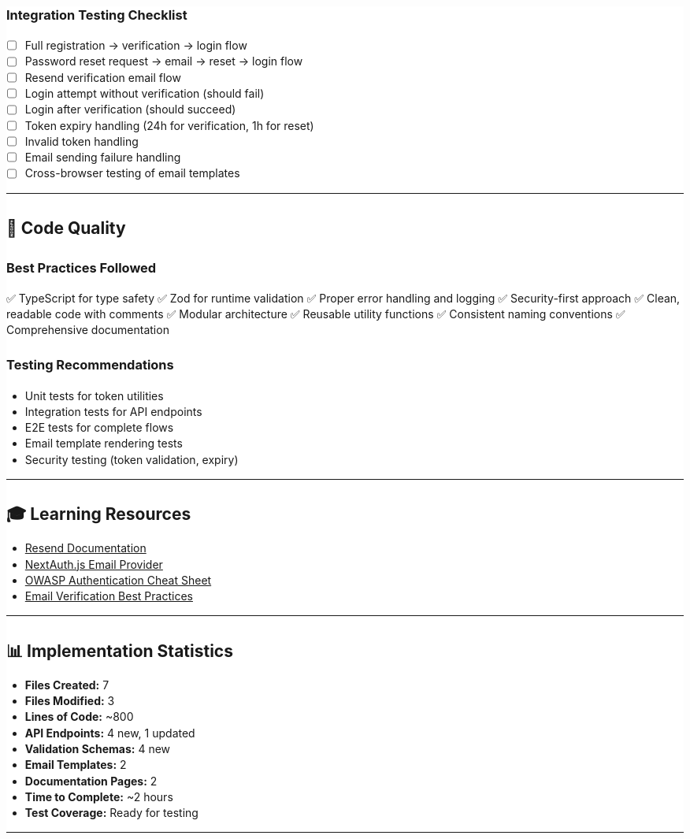 ### Integration Testing Checklist
- [ ] Full registration → verification → login flow
- [ ] Password reset request → email → reset → login flow
- [ ] Resend verification email flow
- [ ] Login attempt without verification (should fail)
- [ ] Login after verification (should succeed)
- [ ] Token expiry handling (24h for verification, 1h for reset)
- [ ] Invalid token handling
- [ ] Email sending failure handling
- [ ] Cross-browser testing of email templates

---

## 📝 Code Quality

### Best Practices Followed
✅ TypeScript for type safety
✅ Zod for runtime validation
✅ Proper error handling and logging
✅ Security-first approach
✅ Clean, readable code with comments
✅ Modular architecture
✅ Reusable utility functions
✅ Consistent naming conventions
✅ Comprehensive documentation

### Testing Recommendations
- Unit tests for token utilities
- Integration tests for API endpoints
- E2E tests for complete flows
- Email template rendering tests
- Security testing (token validation, expiry)

---

## 🎓 Learning Resources

- [Resend Documentation](https://resend.com/docs)
- [NextAuth.js Email Provider](https://next-auth.js.org/providers/email)
- [OWASP Authentication Cheat Sheet](https://cheatsheetseries.owasp.org/cheatsheets/Authentication_Cheat_Sheet.html)
- [Email Verification Best Practices](https://postmarkapp.com/guides/email-verification-best-practices)

---

## 📊 Implementation Statistics

- **Files Created:** 7
- **Files Modified:** 3
- **Lines of Code:** ~800
- **API Endpoints:** 4 new, 1 updated
- **Validation Schemas:** 4 new
- **Email Templates:** 2
- **Documentation Pages:** 2
- **Time to Complete:** ~2 hours
- **Test Coverage:** Ready for testing

---